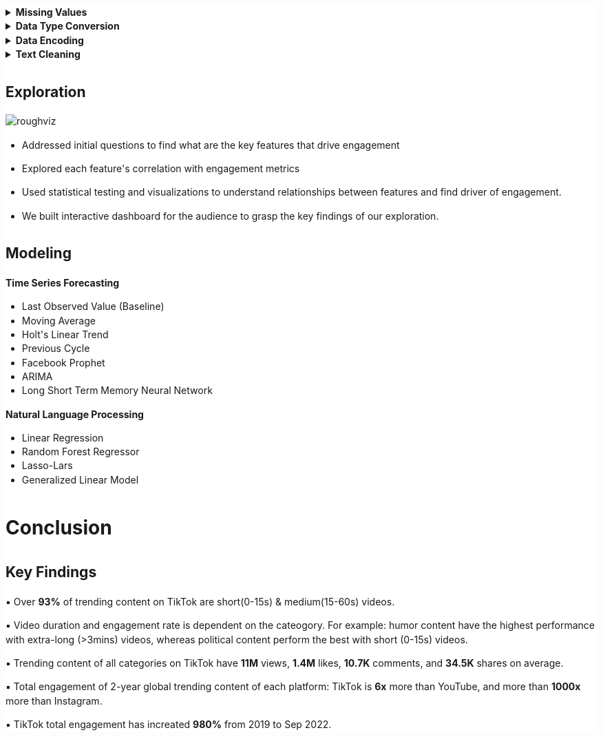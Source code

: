 <details><summary><b>Missing Values</b></summary></details>

<details><summary><b>Data Type Conversion</b></summary></details>

<details><summary><b>Data Encoding</b></summary></details>
    
<details><summary><b>Text Cleaning</b></summary></details>

## Exploration<a name="exploration"></a>


![roughviz](https://user-images.githubusercontent.com/105242871/192079926-96185ad2-505d-4181-8556-ab94c867f2b5.gif)
- Addressed initial questions to find what are the key features that drive engagement

- Explored each feature's correlation with engagement metrics

- Used statistical testing and visualizations to understand relationships between features and find driver of engagement.

- We built interactive dashboard for the audience to grasp the key findings of our exploration.

## Modeling<a name="modeling"></a>
**Time Series Forecasting**
- Last Observed Value (Baseline)
- Moving Average
- Holt's Linear Trend
- Previous Cycle
- Facebook Prophet
- ARIMA
- Long Short Term Memory Neural Network

**Natural Language Processing**
- Linear Regression
- Random Forest Regressor
- Lasso-Lars
- Generalized Linear Model

# Conclusion<a name="conclusion"></a>
## Key Findings<a name="key_findings"></a>
▪️ Over **93%** of trending content on TikTok are short(0-15s) & medium(15-60s) videos.

▪️ Video duration and engagement rate is dependent on the cateogory. For example: humor content have the highest performance with extra-long (>3mins) videos, whereas political content perform the best with short (0-15s) videos.

▪️ Trending content of all categories on TikTok have **11M** views, **1.4M** likes, **10.7K** comments, and **34.5K** shares on average.

▪️ Total engagement of 2-year global trending content of each platform: TikTok is **6x** more than YouTube, and more than **1000x** more than Instagram.

▪️ TikTok total engagement has increated **980%** from 2019 to Sep 2022.
